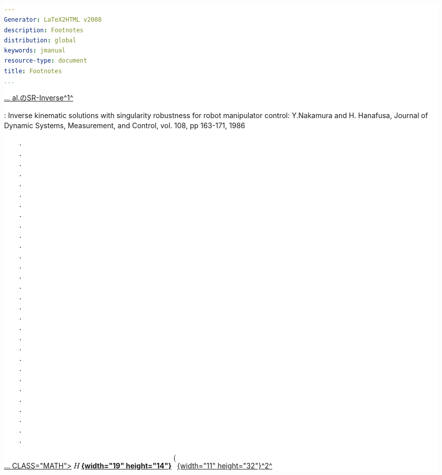 ```yaml
---
Generator: LaTeX2HTML v2008
description: Footnotes
distribution: global
keywords: jmanual
resource-type: document
title: Footnotes
...
```


[... al.のSR-Inverse]()[^<span class="arabic">1</span>^](jmanual.html#tex2html1)

:   Inverse kinematic solutions with singularity robustness for robot
    manipulator control: Y.Nakamura and H. Hanafusa, Journal of Dynamic
    Systems, Measurement, and Control, vol. 108, pp 163-171, 1986

        .
        .
        .
        .
        .
        .
        .
        .
        .
        .
        .
        .
        .
        .
        .
        .
        .
        .
        .
        .
        .
        .
        .
        .
        .
        .
        .
        .
        .
        .

[... CLASS="MATH"&gt;**![\$ \\theta\$](jmanual-img17.png){width="19" height="14"}**![\$ )\$](jmanual-img34.png){width="11" height="32"}]()[^<span class="arabic">2</span>^](jmanual.html#tex2html2)
